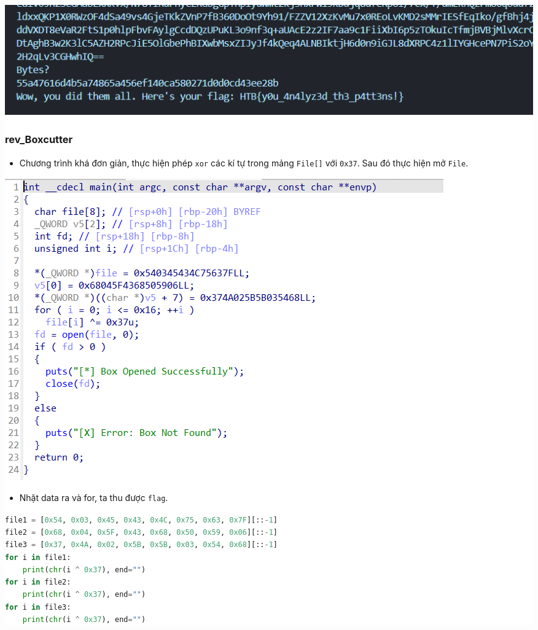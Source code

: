 ![alt text](_IMG/image-31.png)

### rev_Boxcutter

- Chương trình khá đơn giản, thực hiện phép `xor` các kí tự trong mảng `File[]` với `0x37`. Sau đó thực hiện mở `File`.

![alt text](_IMG/image-14.png)

- Nhặt data ra và for, ta thu được `flag`.

```python
file1 = [0x54, 0x03, 0x45, 0x43, 0x4C, 0x75, 0x63, 0x7F][::-1]
file2 = [0x68, 0x04, 0x5F, 0x43, 0x68, 0x50, 0x59, 0x06][::-1]
file3 = [0x37, 0x4A, 0x02, 0x5B, 0x5B, 0x03, 0x54, 0x68][::-1]
for i in file1:
    print(chr(i ^ 0x37), end="")
for i in file2:
    print(chr(i ^ 0x37), end="")
for i in file3:
    print(chr(i ^ 0x37), end="")
```
